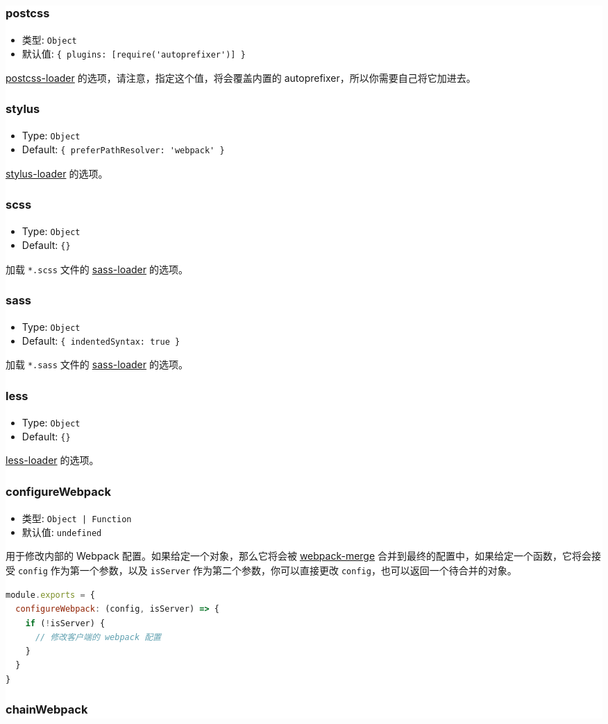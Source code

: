 ### postcss

- 类型: `Object`
- 默认值: `{ plugins: [require('autoprefixer')] }`

[postcss-loader](https://github.com/postcss/postcss-loader) 的选项，请注意，指定这个值，将会覆盖内置的 autoprefixer，所以你需要自己将它加进去。

### stylus

- Type: `Object`
- Default: `{ preferPathResolver: 'webpack' }`

[stylus-loader](https://github.com/shama/stylus-loader) 的选项。

### scss

- Type: `Object`
- Default: `{}`

加载 `*.scss` 文件的 [sass-loader](https://github.com/postcss/postcss-loader) 的选项。

### sass

- Type: `Object`
- Default: `{ indentedSyntax: true }`

加载 `*.sass` 文件的 [sass-loader](https://github.com/postcss/postcss-loader) 的选项。

### less

- Type: `Object`
- Default: `{}`

[less-loader](https://github.com/webpack-contrib/less-loader) 的选项。

### configureWebpack

- 类型: `Object | Function`
- 默认值: `undefined`

用于修改内部的 Webpack 配置。如果给定一个对象，那么它将会被 [webpack-merge](https://github.com/survivejs/webpack-merge) 合并到最终的配置中，如果给定一个函数，它将会接受 `config` 作为第一个参数，以及 `isServer` 作为第二个参数，你可以直接更改 `config`，也可以返回一个待合并的对象。

``` js
module.exports = {
  configureWebpack: (config, isServer) => {
    if (!isServer) {
      // 修改客户端的 webpack 配置
    }
  }
}
```

### chainWebpack
